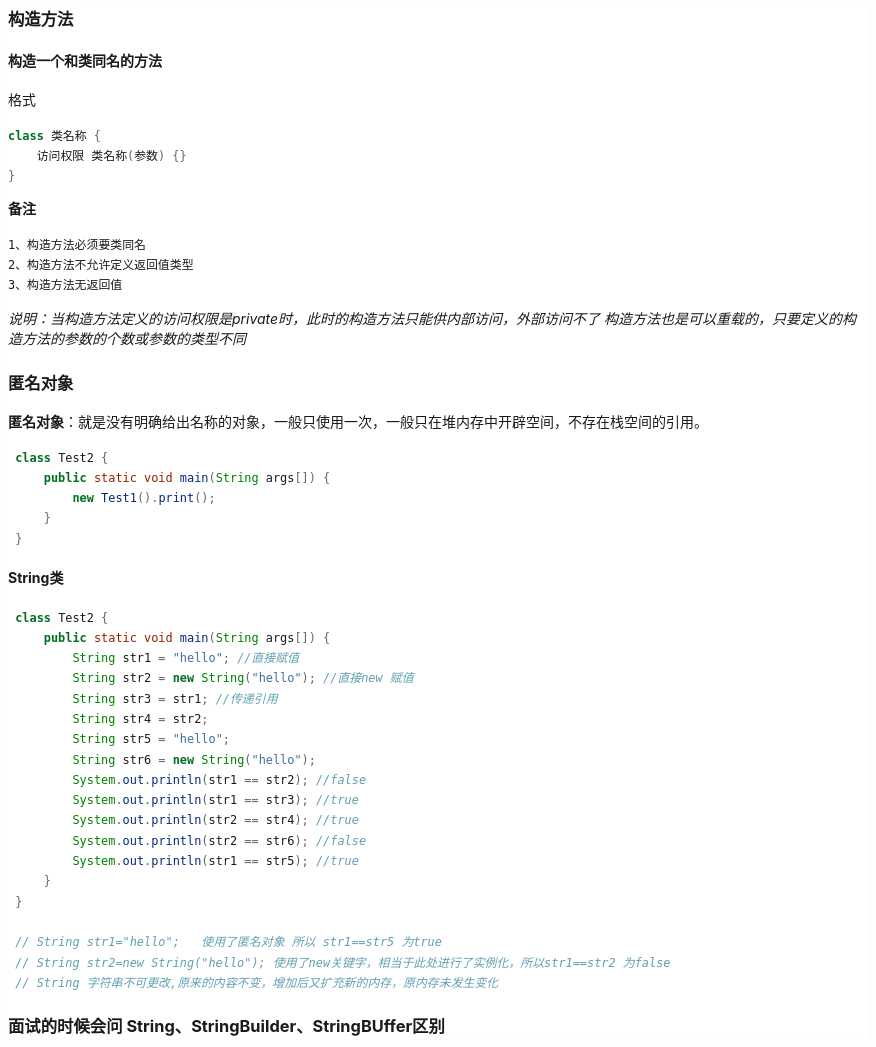 

### 构造方法
#### 构造一个和类同名的方法
格式
```java
class 类名称 {
    访问权限 类名称(参数) {}
}
```

**备注**

    1、构造方法必须要类同名
    2、构造方法不允许定义返回值类型
    3、构造方法无返回值
*说明：当构造方法定义的访问权限是private时，此时的构造方法只能供内部访问，外部访问不了*
*构造方法也是可以重载的，只要定义的构造方法的参数的个数或参数的类型不同*

### 匿名对象

**匿名对象**：就是没有明确给出名称的对象，一般只使用一次，一般只在堆内存中开辟空间，不存在栈空间的引用。
```java
 class Test2 {
     public static void main(String args[]) {
         new Test1().print();
     }
 }
```

#### String类
```java
 class Test2 {
     public static void main(String args[]) {
         String str1 = "hello"; //直接赋值 
         String str2 = new String("hello"); //直接new 赋值
         String str3 = str1; //传递引用
         String str4 = str2;
         String str5 = "hello";
         String str6 = new String("hello");
         System.out.println(str1 == str2); //false
         System.out.println(str1 == str3); //true
         System.out.println(str2 == str4); //true
         System.out.println(str2 == str6); //false
         System.out.println(str1 == str5); //true
     }
 }

 // String str1="hello";   使用了匿名对象 所以 str1==str5 为true
 // String str2=new String("hello"); 使用了new关键字，相当于此处进行了实例化，所以str1==str2 为false
 // String 字符串不可更改,原来的内容不变，增加后又扩充新的内存，原内存未发生变化
```

### 面试的时候会问 String、StringBuilder、StringBUffer区别
